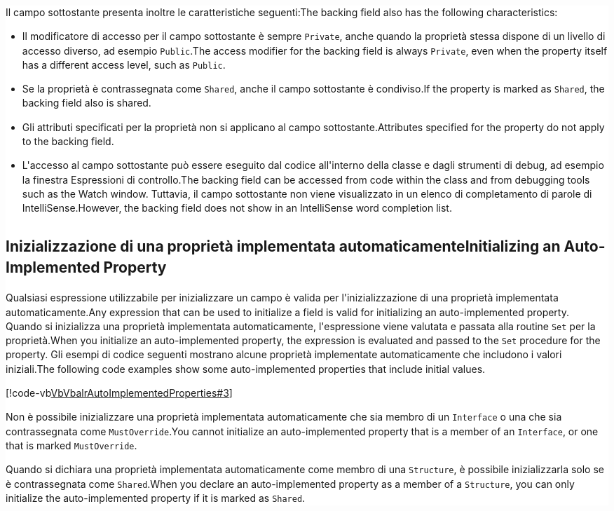  <span data-ttu-id="a8bc3-118">Il campo sottostante presenta inoltre le caratteristiche seguenti:</span><span class="sxs-lookup"><span data-stu-id="a8bc3-118">The backing field also has the following characteristics:</span></span>  
  
-   <span data-ttu-id="a8bc3-119">Il modificatore di accesso per il campo sottostante è sempre `Private`, anche quando la proprietà stessa dispone di un livello di accesso diverso, ad esempio `Public`.</span><span class="sxs-lookup"><span data-stu-id="a8bc3-119">The access modifier for the backing field is always `Private`, even when the property itself has a different access level, such as `Public`.</span></span>  
  
-   <span data-ttu-id="a8bc3-120">Se la proprietà è contrassegnata come `Shared`, anche il campo sottostante è condiviso.</span><span class="sxs-lookup"><span data-stu-id="a8bc3-120">If the property is marked as `Shared`, the backing field also is shared.</span></span>  
  
-   <span data-ttu-id="a8bc3-121">Gli attributi specificati per la proprietà non si applicano al campo sottostante.</span><span class="sxs-lookup"><span data-stu-id="a8bc3-121">Attributes specified for the property do not apply to the backing field.</span></span>  
  
-   <span data-ttu-id="a8bc3-122">L'accesso al campo sottostante può essere eseguito dal codice all'interno della classe e dagli strumenti di debug, ad esempio la finestra Espressioni di controllo.</span><span class="sxs-lookup"><span data-stu-id="a8bc3-122">The backing field can be accessed from code within the class and from debugging tools such as the Watch window.</span></span> <span data-ttu-id="a8bc3-123">Tuttavia, il campo sottostante non viene visualizzato in un elenco di completamento di parole di IntelliSense.</span><span class="sxs-lookup"><span data-stu-id="a8bc3-123">However, the backing field does not show in an IntelliSense word completion list.</span></span>  
  
## <a name="initializing-an-auto-implemented-property"></a><span data-ttu-id="a8bc3-124">Inizializzazione di una proprietà implementata automaticamente</span><span class="sxs-lookup"><span data-stu-id="a8bc3-124">Initializing an Auto-Implemented Property</span></span>  
 <span data-ttu-id="a8bc3-125">Qualsiasi espressione utilizzabile per inizializzare un campo è valida per l'inizializzazione di una proprietà implementata automaticamente.</span><span class="sxs-lookup"><span data-stu-id="a8bc3-125">Any expression that can be used to initialize a field is valid for initializing an auto-implemented property.</span></span> <span data-ttu-id="a8bc3-126">Quando si inizializza una proprietà implementata automaticamente, l'espressione viene valutata e passata alla routine `Set` per la proprietà.</span><span class="sxs-lookup"><span data-stu-id="a8bc3-126">When you initialize an auto-implemented property, the expression is evaluated and passed to the `Set` procedure for the property.</span></span> <span data-ttu-id="a8bc3-127">Gli esempi di codice seguenti mostrano alcune proprietà implementate automaticamente che includono i valori iniziali.</span><span class="sxs-lookup"><span data-stu-id="a8bc3-127">The following code examples show some auto-implemented properties that include initial values.</span></span>  
  
 [!code-vb[VbVbalrAutoImplementedProperties#3](~/samples/snippets/visualbasic/VS_Snippets_VBCSharp/vbvbalrautoimplementedproperties/vb/module1.vb#3)]  
  
 <span data-ttu-id="a8bc3-128">Non è possibile inizializzare una proprietà implementata automaticamente che sia membro di un `Interface` o una che sia contrassegnata come `MustOverride`.</span><span class="sxs-lookup"><span data-stu-id="a8bc3-128">You cannot initialize an auto-implemented property that is a member of an `Interface`, or one that is marked `MustOverride`.</span></span>  
  
 <span data-ttu-id="a8bc3-129">Quando si dichiara una proprietà implementata automaticamente come membro di una `Structure`, è possibile inizializzarla solo se è contrassegnata come `Shared`.</span><span class="sxs-lookup"><span data-stu-id="a8bc3-129">When you declare an auto-implemented property as a member of a `Structure`, you can only initialize the auto-implemented property if it is marked as `Shared`.</span></span>  
  